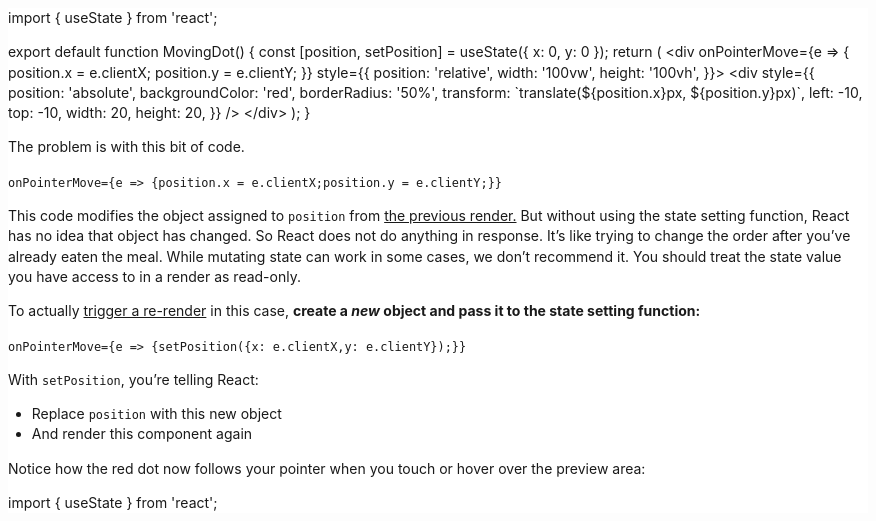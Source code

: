 import { useState } from 'react';

export default function MovingDot() {
  const \[position, setPosition\] = useState({
    x: 0,
    y: 0
  });
  return (
    <div
      onPointerMove\={e \=> {
        position.x = e.clientX;
        position.y = e.clientY;
      }}
      style\={{
        position: 'relative',
        width: '100vw',
        height: '100vh',
      }}\>
      <div style\={{
        position: 'absolute',
        backgroundColor: 'red',
        borderRadius: '50%',
        transform: \`translate(${position.x}px, ${position.y}px)\`,
        left: -10,
        top: -10,
        width: 20,
        height: 20,
      }} />
    </div\>
  );
}

The problem is with this bit of code.

    onPointerMove={e => {position.x = e.clientX;position.y = e.clientY;}}

This code modifies the object assigned to `position` from [the previous render.](about:/learn/state-as-a-snapshot#rendering-takes-a-snapshot-in-time) But without using the state setting function, React has no idea that object has changed. So React does not do anything in response. It’s like trying to change the order after you’ve already eaten the meal. While mutating state can work in some cases, we don’t recommend it. You should treat the state value you have access to in a render as read-only.

To actually [trigger a re-render](about:/learn/state-as-a-snapshot#setting-state-triggers-renders) in this case, **create a _new_ object and pass it to the state setting function:**

    onPointerMove={e => {setPosition({x: e.clientX,y: e.clientY});}}

With `setPosition`, you’re telling React:

*   Replace `position` with this new object
*   And render this component again

Notice how the red dot now follows your pointer when you touch or hover over the preview area:

import { useState } from 'react';

